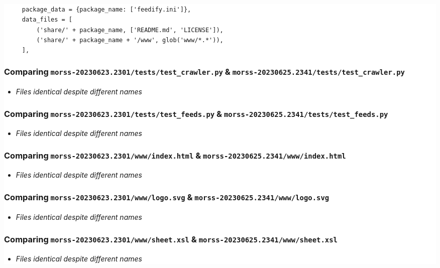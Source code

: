 ```
     package_data = {package_name: ['feedify.ini']},
     data_files = [
         ('share/' + package_name, ['README.md', 'LICENSE']),
         ('share/' + package_name + '/www', glob('www/*.*')),
     ],
```

### Comparing `morss-20230623.2301/tests/test_crawler.py` & `morss-20230625.2341/tests/test_crawler.py`

 * *Files identical despite different names*

### Comparing `morss-20230623.2301/tests/test_feeds.py` & `morss-20230625.2341/tests/test_feeds.py`

 * *Files identical despite different names*

### Comparing `morss-20230623.2301/www/index.html` & `morss-20230625.2341/www/index.html`

 * *Files identical despite different names*

### Comparing `morss-20230623.2301/www/logo.svg` & `morss-20230625.2341/www/logo.svg`

 * *Files identical despite different names*

### Comparing `morss-20230623.2301/www/sheet.xsl` & `morss-20230625.2341/www/sheet.xsl`

 * *Files identical despite different names*

